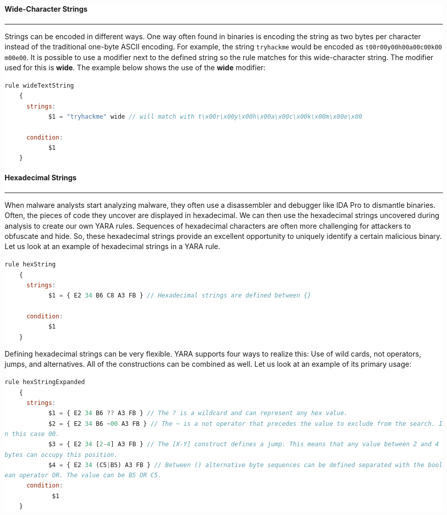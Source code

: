#### **Wide-Character Strings**

***

Strings can be encoded in different ways. One way often found in binaries is encoding the string as two bytes per character instead of the traditional one-byte ASCII encoding. For example, the string `tryhackme` would be encoded as `t00r00y00h00a00c00k00m00e00`. It is possible to use a modifier next to the defined string so the rule matches for this wide-character string. The modifier used for this is **wide**_._ The example below shows the use of the **wide** modifier:

```javascript
rule wideTextString
    {
      strings: 
            $1 = "tryhackme" wide // will match with t\x00r\x00y\x00h\x00a\x00c\x00k\x00m\x00e\x00 
            
      condition:  
            $1
    } 
```

#### **Hexadecimal Strings**

***

When malware analysts start analyzing malware, they often use a disassembler and debugger like IDA Pro to dismantle binaries. Often, the pieces of code they uncover are displayed in hexadecimal. We can then use the hexadecimal strings uncovered during analysis to create our own YARA rules. Sequences of hexadecimal characters are often more challenging for attackers to obfuscate and hide. So, these hexadecimal strings provide an excellent opportunity to uniquely identify a certain malicious binary. Let us look at an example of hexadecimal strings in a YARA rule.

```javascript
rule hexString
    {
      strings: 
            $1 = { E2 34 B6 C8 A3 FB } // Hexadecimal strings are defined between {}
            
      condition:  
            $1
    } 
```

Defining hexadecimal strings can be very flexible. YARA supports four ways to realize this: Use of wild cards, not operators, jumps, and alternatives. All of the constructions can be combined as well. Let us look at an example of its primary usage:

```javascript
rule hexStringExpanded
    {
      strings: 
            $1 = { E2 34 B6 ?? A3 FB } // The ? is a wildcard and can represent any hex value.
            $2 = { E2 34 B6 ~00 A3 FB } // The ~ is a not operator that precedes the value to exclude from the search. In this case 00.
            $3 = { E2 34 [2-4] A3 FB } // The [X-Y] construct defines a jump. This means that any value between 2 and 4 bytes can occupy this position.
            $4 = { E2 34 (C5|B5) A3 FB } // Between () alternative byte sequences can be defined separated with the boolean operator OR. The value can be B5 OR C5.       
      condition:   
             $1
    } 
```

